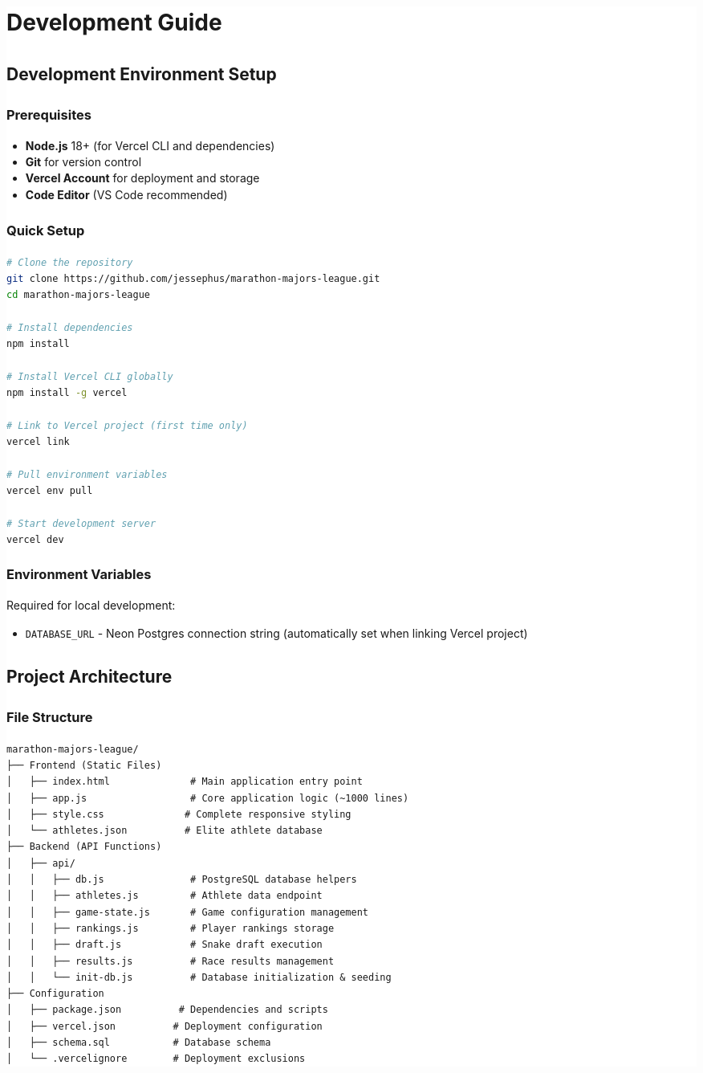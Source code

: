 # Development Guide

## Development Environment Setup

### Prerequisites
- **Node.js** 18+ (for Vercel CLI and dependencies)
- **Git** for version control
- **Vercel Account** for deployment and storage
- **Code Editor** (VS Code recommended)

### Quick Setup
```bash
# Clone the repository
git clone https://github.com/jessephus/marathon-majors-league.git
cd marathon-majors-league

# Install dependencies
npm install

# Install Vercel CLI globally
npm install -g vercel

# Link to Vercel project (first time only)
vercel link

# Pull environment variables
vercel env pull

# Start development server
vercel dev
```

### Environment Variables
Required for local development:
- `DATABASE_URL` - Neon Postgres connection string (automatically set when linking Vercel project)

## Project Architecture

### File Structure
```
marathon-majors-league/
├── Frontend (Static Files)
│   ├── index.html              # Main application entry point
│   ├── app.js                  # Core application logic (~1000 lines)
│   ├── style.css              # Complete responsive styling
│   └── athletes.json          # Elite athlete database
├── Backend (API Functions)
│   ├── api/
│   │   ├── db.js               # PostgreSQL database helpers
│   │   ├── athletes.js         # Athlete data endpoint
│   │   ├── game-state.js       # Game configuration management
│   │   ├── rankings.js         # Player rankings storage
│   │   ├── draft.js            # Snake draft execution
│   │   ├── results.js          # Race results management
│   │   └── init-db.js          # Database initialization & seeding
├── Configuration
│   ├── package.json          # Dependencies and scripts
│   ├── vercel.json          # Deployment configuration
│   ├── schema.sql           # Database schema
│   └── .vercelignore        # Deployment exclusions
```
